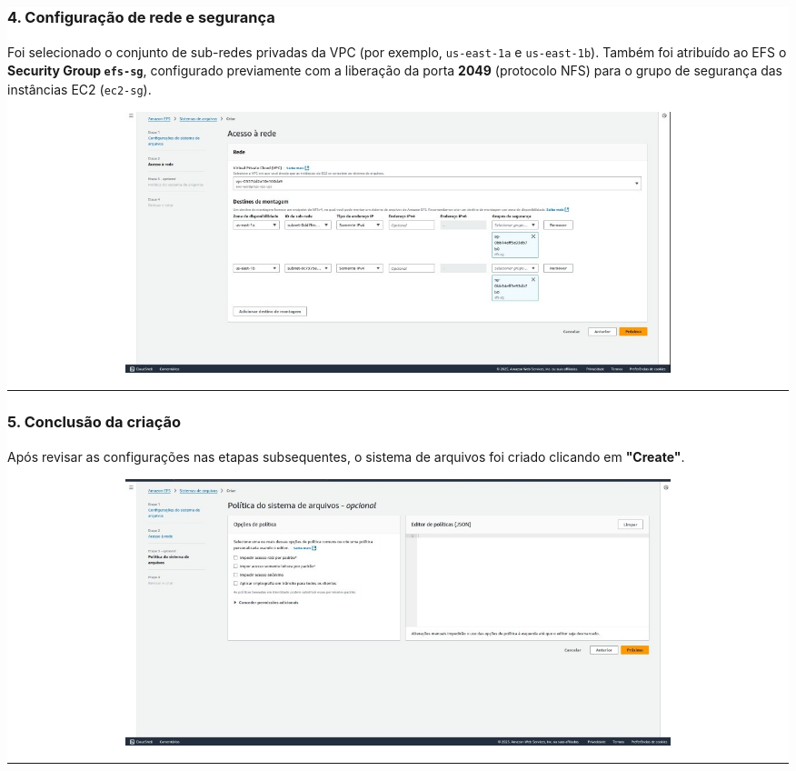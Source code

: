 
### 4. Configuração de rede e segurança

Foi selecionado o conjunto de sub-redes privadas da VPC (por exemplo, `us-east-1a` e `us-east-1b`). Também foi atribuído ao EFS o **Security Group `efs-sg`**, configurado previamente com a liberação da porta **2049** (protocolo NFS) para o grupo de segurança das instâncias EC2 (`ec2-sg`).

<p align="center"><img src="./06-efs.png" width="600"/></p>

---

### 5. Conclusão da criação

Após revisar as configurações nas etapas subsequentes, o sistema de arquivos foi criado clicando em **"Create"**.

<p align="center"><img src="./07-efs.png" width="600"/></p>

---